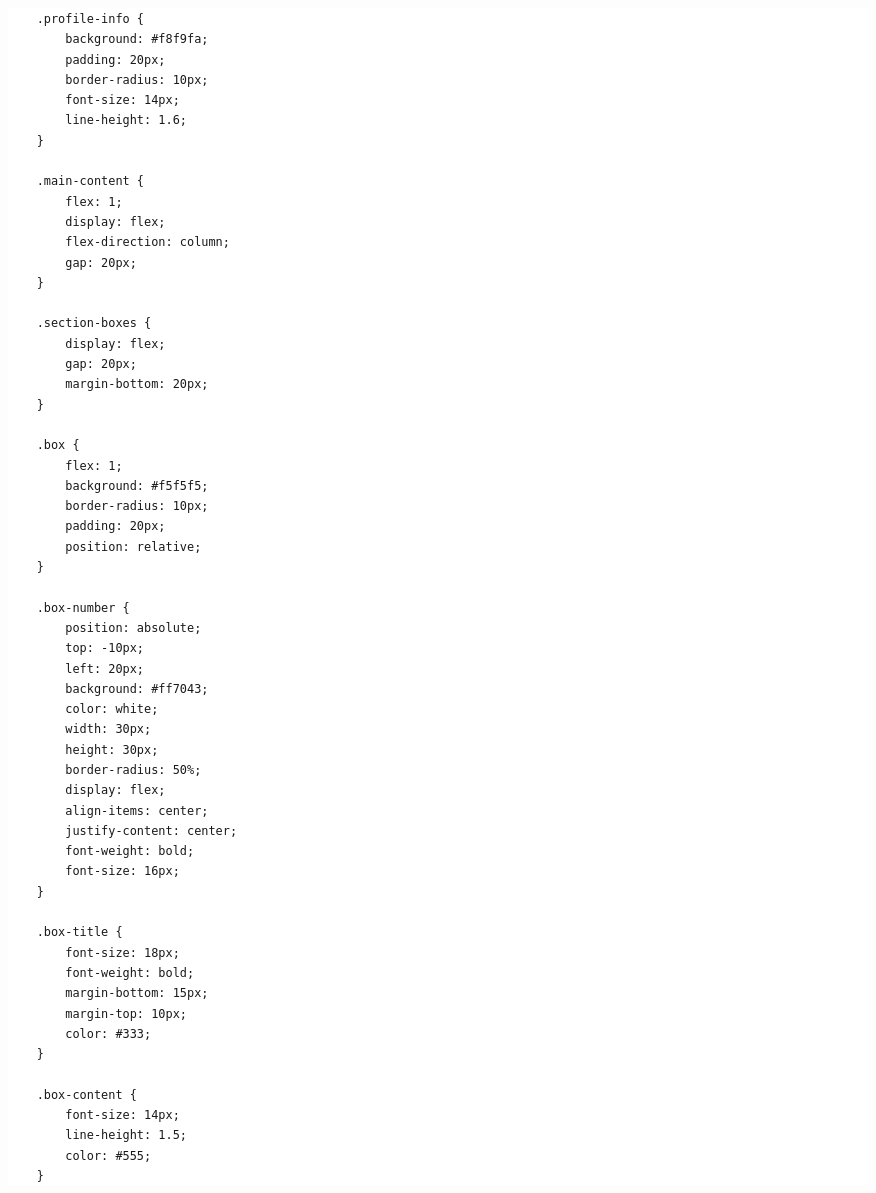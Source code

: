         .profile-info {
            background: #f8f9fa;
            padding: 20px;
            border-radius: 10px;
            font-size: 14px;
            line-height: 1.6;
        }
        
        .main-content {
            flex: 1;
            display: flex;
            flex-direction: column;
            gap: 20px;
        }
        
        .section-boxes {
            display: flex;
            gap: 20px;
            margin-bottom: 20px;
        }
        
        .box {
            flex: 1;
            background: #f5f5f5;
            border-radius: 10px;
            padding: 20px;
            position: relative;
        }
        
        .box-number {
            position: absolute;
            top: -10px;
            left: 20px;
            background: #ff7043;
            color: white;
            width: 30px;
            height: 30px;
            border-radius: 50%;
            display: flex;
            align-items: center;
            justify-content: center;
            font-weight: bold;
            font-size: 16px;
        }
        
        .box-title {
            font-size: 18px;
            font-weight: bold;
            margin-bottom: 15px;
            margin-top: 10px;
            color: #333;
        }
        
        .box-content {
            font-size: 14px;
            line-height: 1.5;
            color: #555;
        }
        